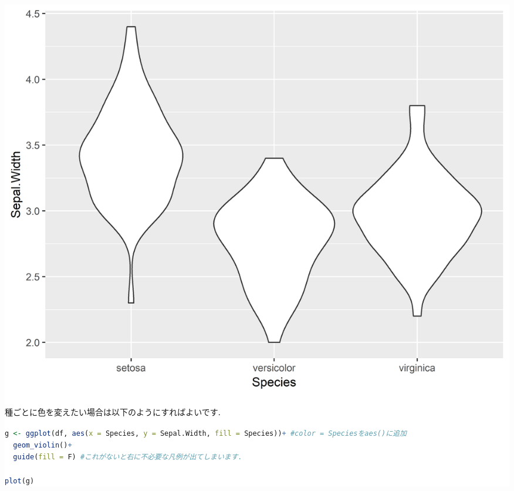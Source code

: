 ![](./graph3.PNG) 

種ごとに色を変えたい場合は以下のようにすればよいです.  

```R
g <- ggplot(df, aes(x = Species, y = Sepal.Width, fill = Species))+ #color = Speciesをaes()に追加
  geom_violin()+
  guide(fill = F) #これがないと右に不必要な凡例が出てしまいます.

plot(g)
```